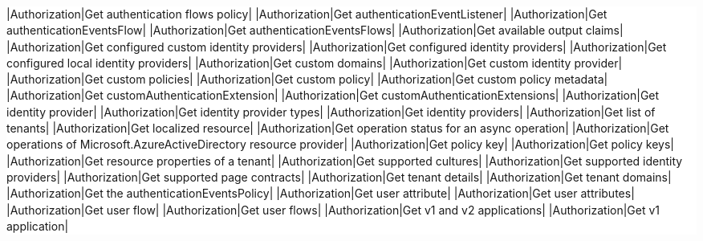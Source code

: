 |Authorization|Get authentication flows policy|
|Authorization|Get authenticationEventListener|
|Authorization|Get authenticationEventsFlow|
|Authorization|Get authenticationEventsFlows|
|Authorization|Get available output claims|
|Authorization|Get configured custom identity providers|
|Authorization|Get configured identity providers|
|Authorization|Get configured local identity providers|
|Authorization|Get custom domains|
|Authorization|Get custom identity provider|
|Authorization|Get custom policies|
|Authorization|Get custom policy|
|Authorization|Get custom policy metadata|
|Authorization|Get customAuthenticationExtension|
|Authorization|Get customAuthenticationExtensions|
|Authorization|Get identity provider|
|Authorization|Get identity provider types|
|Authorization|Get identity providers|
|Authorization|Get list of tenants|
|Authorization|Get localized resource|
|Authorization|Get operation status for an async operation|
|Authorization|Get operations of Microsoft.AzureActiveDirectory resource provider|
|Authorization|Get policy key|
|Authorization|Get policy keys|
|Authorization|Get resource properties of a tenant|
|Authorization|Get supported cultures|
|Authorization|Get supported identity providers|
|Authorization|Get supported page contracts|
|Authorization|Get tenant details|
|Authorization|Get tenant domains|
|Authorization|Get the authenticationEventsPolicy|
|Authorization|Get user attribute|
|Authorization|Get user attributes|
|Authorization|Get user flow|
|Authorization|Get user flows|
|Authorization|Get v1 and v2 applications|
|Authorization|Get v1 application|